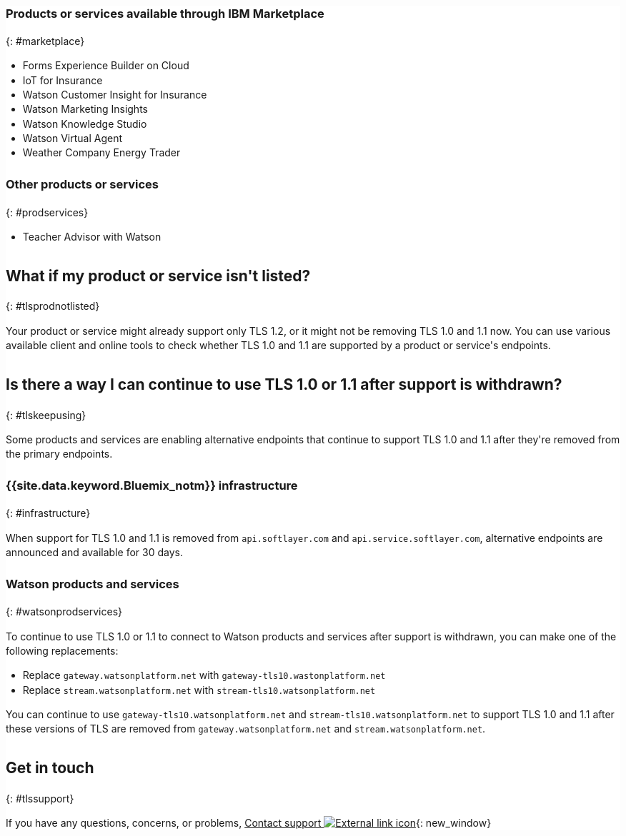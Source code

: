 ### Products or services available through IBM Marketplace
{: #marketplace}

* Forms Experience Builder on Cloud
* IoT for Insurance
* Watson Customer Insight for Insurance
* Watson Marketing Insights
* Watson Knowledge Studio
* Watson Virtual Agent
* Weather Company Energy Trader

### Other products or services
{: #prodservices}

* Teacher Advisor with Watson

## What if my product or service isn't listed?
{: #tlsprodnotlisted}

Your product or service might already support only TLS 1.2, or it might not be removing TLS 1.0 and 1.1 now. You can use various available client and online tools to check whether TLS 1.0 and 1.1 are supported by a product or service's endpoints.

## Is there a way I can continue to use TLS 1.0 or 1.1 after support is withdrawn?
{: #tlskeepusing}

Some products and services are enabling alternative endpoints that continue to support TLS 1.0 and 1.1 after they're removed from the primary endpoints.

### {{site.data.keyword.Bluemix_notm}} infrastructure
{: #infrastructure}

When support for TLS 1.0 and 1.1 is removed from `api.softlayer.com` and `api.service.softlayer.com`, alternative endpoints are announced and available for 30 days.

### Watson products and services
{: #watsonprodservices}

To continue to use TLS 1.0 or 1.1 to connect to Watson products and services after support is withdrawn, you can make one of the following replacements:
  * Replace `gateway.watsonplatform.net` with `gateway-tls10.wastonplatform.net`
  * Replace `stream.watsonplatform.net` with `stream-tls10.watsonplatform.net`

You can continue to use `gateway-tls10.watsonplatform.net` and `stream-tls10.watsonplatform.net` to support TLS 1.0 and 1.1 after these versions of TLS are removed from `gateway.watsonplatform.net` and `stream.watsonplatform.net`.

## Get in touch
{: #tlssupport}

If you have any questions, concerns, or problems, [Contact support ![External link icon](../icons/launch-glyph.svg "External link icon")](https://www.ibm.com/cloud/support){: new_window}
